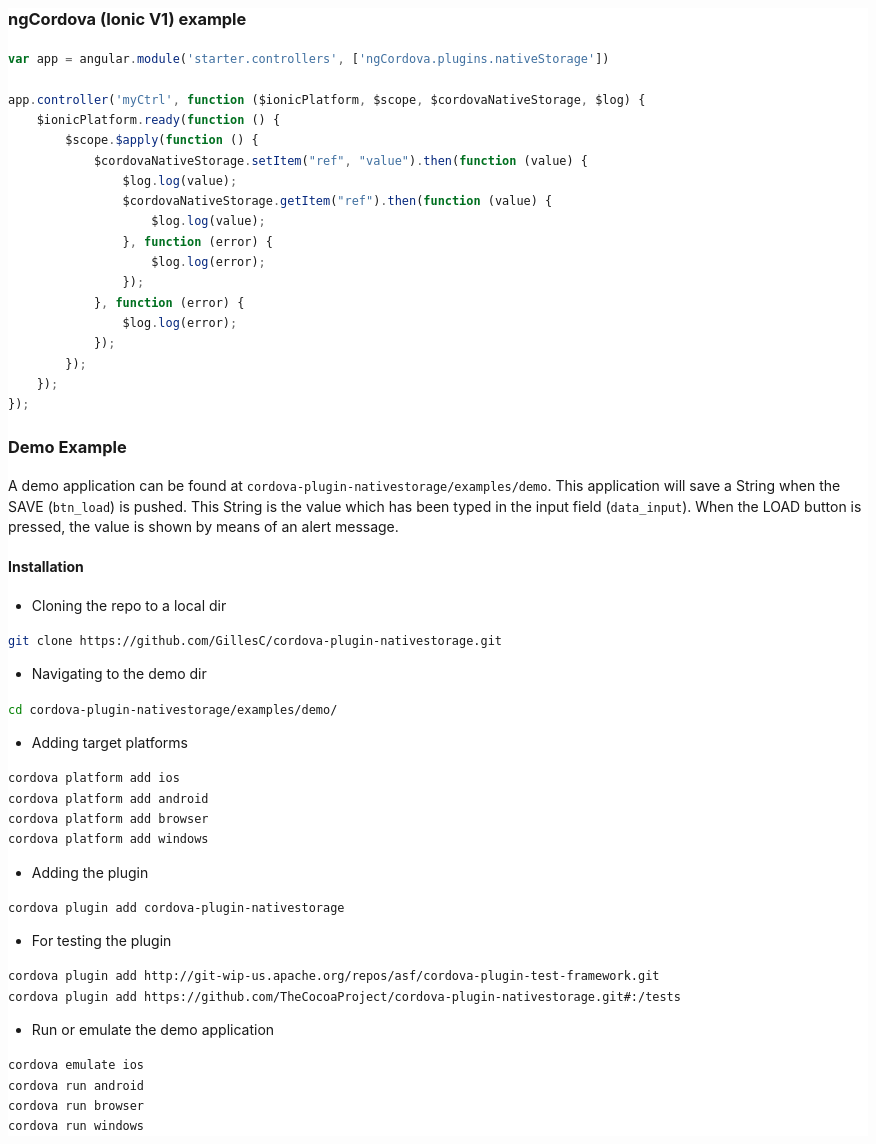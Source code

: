 ### <a name="ngcordova_example"></a>ngCordova (Ionic V1) example
```javascript
var app = angular.module('starter.controllers', ['ngCordova.plugins.nativeStorage'])

app.controller('myCtrl', function ($ionicPlatform, $scope, $cordovaNativeStorage, $log) {
    $ionicPlatform.ready(function () {
        $scope.$apply(function () {
            $cordovaNativeStorage.setItem("ref", "value").then(function (value) {
                $log.log(value);
                $cordovaNativeStorage.getItem("ref").then(function (value) {
                    $log.log(value);
                }, function (error) {
                    $log.log(error);
                });
            }, function (error) {
                $log.log(error);
            });
        });
    });
});
```

### <a name="demo_example"></a>Demo Example
A demo application can be found at `cordova-plugin-nativestorage/examples/demo`. This application will save a String when the SAVE (`btn_load`) is pushed. This String is the value which has been typed in the input field (`data_input`). When the LOAD button is pressed, the value is shown by means of an alert message.

#### Installation
* Cloning the repo to a local dir
```sh
git clone https://github.com/GillesC/cordova-plugin-nativestorage.git
```
* Navigating to the demo dir
```sh
cd cordova-plugin-nativestorage/examples/demo/
```
* Adding target platforms
```sh
cordova platform add ios
cordova platform add android
cordova platform add browser
cordova platform add windows
```
* Adding the plugin
```sh
cordova plugin add cordova-plugin-nativestorage
```
* For testing the plugin
```sh
cordova plugin add http://git-wip-us.apache.org/repos/asf/cordova-plugin-test-framework.git
cordova plugin add https://github.com/TheCocoaProject/cordova-plugin-nativestorage.git#:/tests
```
* Run or emulate the demo application
```sh
cordova emulate ios
cordova run android
cordova run browser
cordova run windows
```
